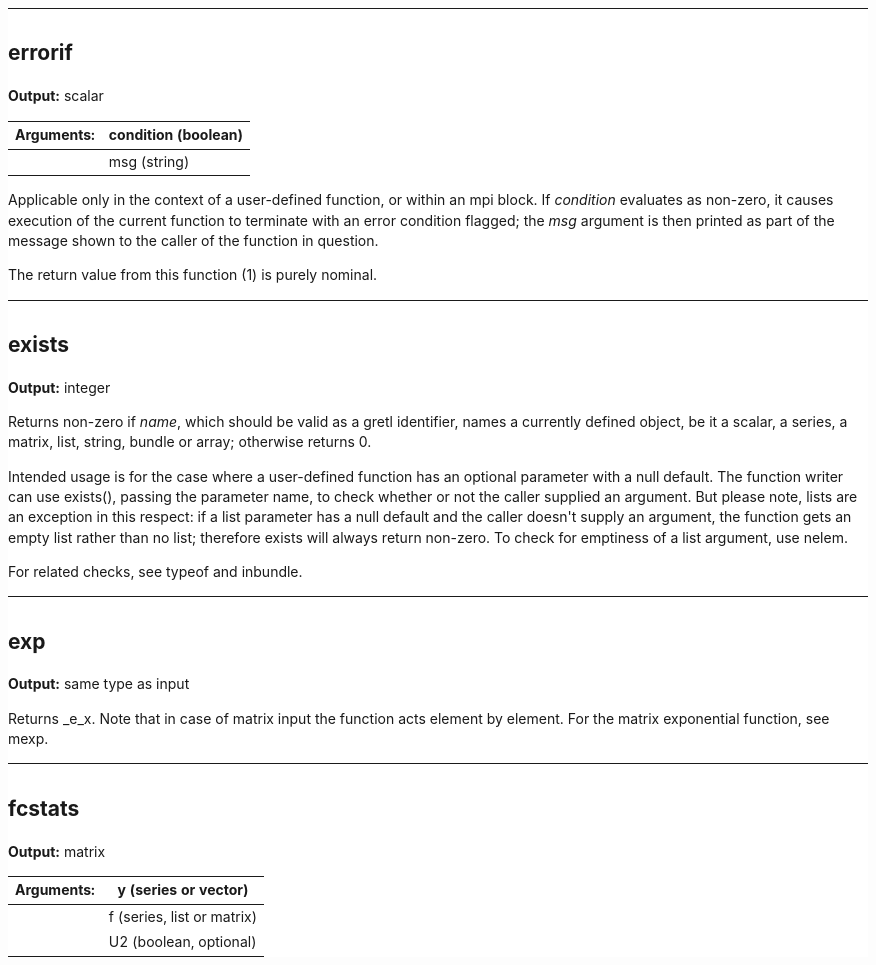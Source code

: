 * * *

errorif
-------

**Output:** scalar


|Arguments:|condition (boolean)|
|----------|-------------------|
|          |msg (string)       |


Applicable only in the context of a user-defined function, or within an mpi block. If _condition_ evaluates as non-zero, it causes execution of the current function to terminate with an error condition flagged; the _msg_ argument is then printed as part of the message shown to the caller of the function in question.

The return value from this function (1) is purely nominal.

* * *

exists
------

**Output:** integer

Returns non-zero if _name_, which should be valid as a gretl identifier, names a currently defined object, be it a scalar, a series, a matrix, list, string, bundle or array; otherwise returns 0.

Intended usage is for the case where a user-defined function has an optional parameter with a null default. The function writer can use exists(), passing the parameter name, to check whether or not the caller supplied an argument. But please note, lists are an exception in this respect: if a list parameter has a null default and the caller doesn't supply an argument, the function gets an empty list rather than no list; therefore exists will always return non-zero. To check for emptiness of a list argument, use nelem.

For related checks, see typeof and inbundle.

* * *

exp
---

**Output:** same type as input



Returns _e_x. Note that in case of matrix input the function acts element by element. For the matrix exponential function, see mexp.

* * *

fcstats
-------

**Output:** matrix


|Arguments:|y (series or vector)      |
|----------|--------------------------|
|          |f (series, list or matrix)|
|          |U2 (boolean, optional)    |
